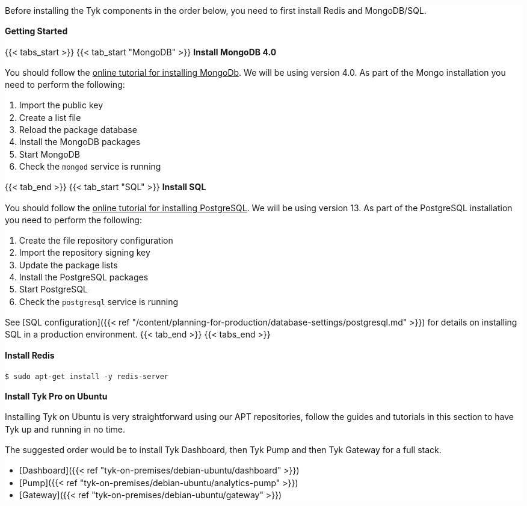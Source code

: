 Before installing the Tyk components in the order below, you need to first install Redis and MongoDB/SQL.

**Getting Started**

{{< tabs_start >}}
{{< tab_start "MongoDB" >}}
**Install MongoDB 4.0**

You should follow the [online tutorial for installing MongoDb](https://docs.mongodb.com/v4.0/tutorial/install-mongodb-on-ubuntu/). We will be using version 4.0. As part of the Mongo installation you need to perform the following:

1. Import the public key
2. Create a list file
3. Reload the package database
4. Install the MongoDB packages
5. Start MongoDB
6. Check the `mongod` service is running

{{< tab_end >}}
{{< tab_start "SQL" >}}
**Install SQL**

You should follow the [online tutorial for installing PostgreSQL](https://www.postgresql.org/download/linux/ubuntu/). We will be using version 13. As part of the PostgreSQL installation you need to perform the following:

1. Create the file repository configuration
2. Import the repository signing key
3. Update the package lists
4. Install the PostgreSQL packages
5. Start PostgreSQL
6. Check the `postgresql` service is running

See [SQL configuration]({{< ref "/content/planning-for-production/database-settings/postgresql.md" >}}) for details on installing SQL in a production environment.
{{< tab_end >}}
{{< tabs_end >}}

**Install Redis**

```console
$ sudo apt-get install -y redis-server
```

**Install Tyk Pro on Ubuntu**

Installing Tyk on Ubuntu is very straightforward using our APT repositories, follow the guides and tutorials in this section to have Tyk up and running in no time.

The suggested order would be to install Tyk Dashboard, then Tyk Pump and then Tyk Gateway for a full stack.

- [Dashboard]({{< ref "tyk-on-premises/debian-ubuntu/dashboard" >}})
- [Pump]({{< ref "tyk-on-premises/debian-ubuntu/analytics-pump" >}})
- [Gateway]({{< ref "tyk-on-premises/debian-ubuntu/gateway" >}})
